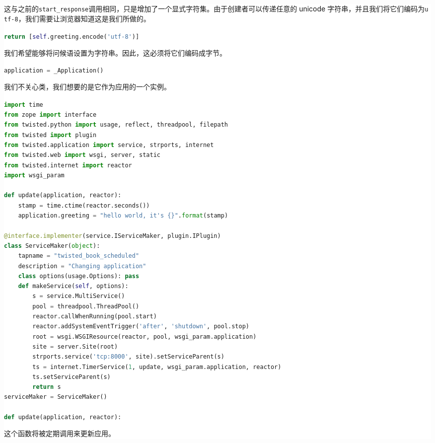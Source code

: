 这与之前的`start_response`调用相同，只是增加了一个显式字符集。由于创建者可以传递任意的 unicode 字符串，并且我们将它们编码为`utf-8`，我们需要让浏览器知道这是我们所做的。

```py
return [self.greeting.encode('utf-8')]

```

我们希望能够将问候语设置为字符串。因此，这必须将它们编码成字节。

```py
application = _Application()

```

我们不关心类，我们想要的是它作为应用的一个实例。

```py
import time
from zope import interface
from twisted.python import usage, reflect, threadpool, filepath
from twisted import plugin
from twisted.application import service, strports, internet
from twisted.web import wsgi, server, static
from twisted.internet import reactor
import wsgi_param

def update(application, reactor):
    stamp = time.ctime(reactor.seconds())
    application.greeting = "hello world, it's {}".format(stamp)

@interface.implementer(service.IServiceMaker, plugin.IPlugin)
class ServiceMaker(object):
    tapname = "twisted_book_scheduled"
    description = "Changing application"
    class options(usage.Options): pass
    def makeService(self, options):
        s = service.MultiService()
        pool = threadpool.ThreadPool()
        reactor.callWhenRunning(pool.start)
        reactor.addSystemEventTrigger('after', 'shutdown', pool.stop)
        root = wsgi.WSGIResource(reactor, pool, wsgi_param.application)
        site = server.Site(root)
        strports.service('tcp:8000', site).setServiceParent(s)
        ts = internet.TimerService(1, update, wsgi_param.application, reactor)
        ts.setServiceParent(s)
        return s
serviceMaker = ServiceMaker()

def update(application, reactor):

```

这个函数将被定期调用来更新应用。
